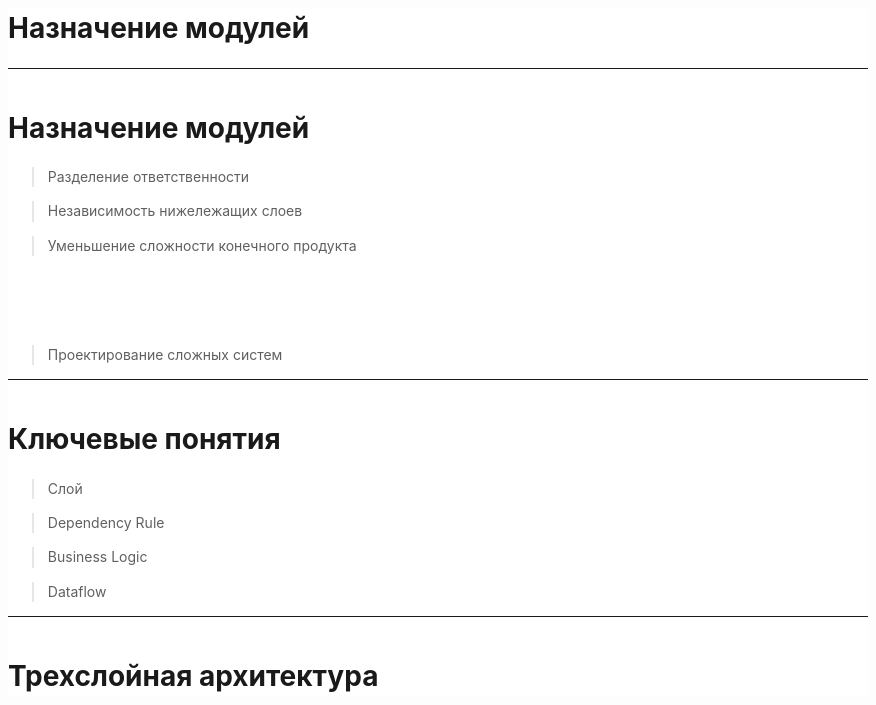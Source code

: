 



# Назначение модулей

---




# Назначение модулей

> Разделение ответственности



> Независимость нижележащих слоев



> Уменьшение сложности конечного продукта



<br><br><br>

> Проектирование сложных систем



---



# Ключевые понятия

> Слой 



> Dependency Rule 



> Business Logic



> Dataflow 



---




# Трехслойная архитектура
